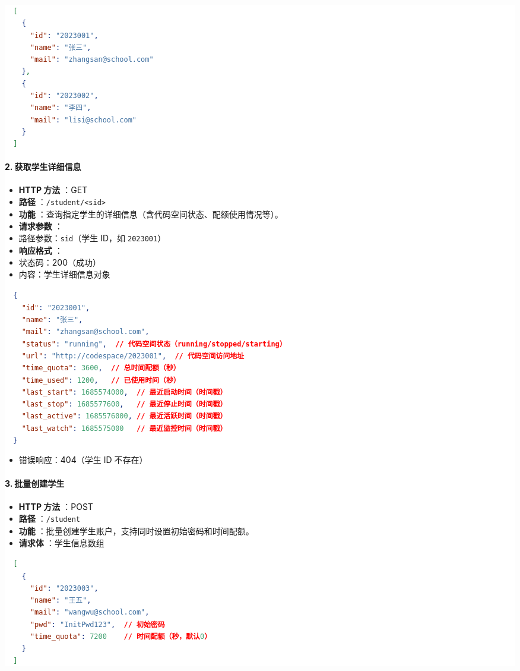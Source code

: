 ```json
  [  
    {  
      "id": "2023001",  
      "name": "张三",  
      "mail": "zhangsan@school.com"  
    },  
    {  
      "id": "2023002",  
      "name": "李四",  
      "mail": "lisi@school.com"  
    }  
  ]  
```

#### 2. 获取学生详细信息

* **HTTP 方法** ：GET
* **路径** ：`/student/<sid>`
* **功能** ：查询指定学生的详细信息（含代码空间状态、配额使用情况等）。
* **请求参数** ：
* 路径参数：`sid`（学生 ID，如 `2023001`）
* **响应格式** ：
* 状态码：200（成功）
* 内容：学生详细信息对象


```json
  {  
    "id": "2023001",  
    "name": "张三",  
    "mail": "zhangsan@school.com",  
    "status": "running",  // 代码空间状态（running/stopped/starting）  
    "url": "http://codespace/2023001",  // 代码空间访问地址  
    "time_quota": 3600,  // 总时间配额（秒）  
    "time_used": 1200,   // 已使用时间（秒）  
    "last_start": 1685574000,  // 最近启动时间（时间戳）  
    "last_stop": 1685577600,   // 最近停止时间（时间戳）  
    "last_active": 1685576000, // 最近活跃时间（时间戳）  
    "last_watch": 1685575000   // 最近监控时间（时间戳）  
  }  
```

* 错误响应：404（学生 ID 不存在）

#### 3. 批量创建学生

* **HTTP 方法** ：POST
* **路径** ：`/student`
* **功能** ：批量创建学生账户，支持同时设置初始密码和时间配额。
* **请求体** ：学生信息数组

```json
  [  
    {  
      "id": "2023003",  
      "name": "王五",  
      "mail": "wangwu@school.com",  
      "pwd": "InitPwd123",  // 初始密码  
      "time_quota": 7200    // 时间配额（秒，默认0）  
    }  
  ]  
```
